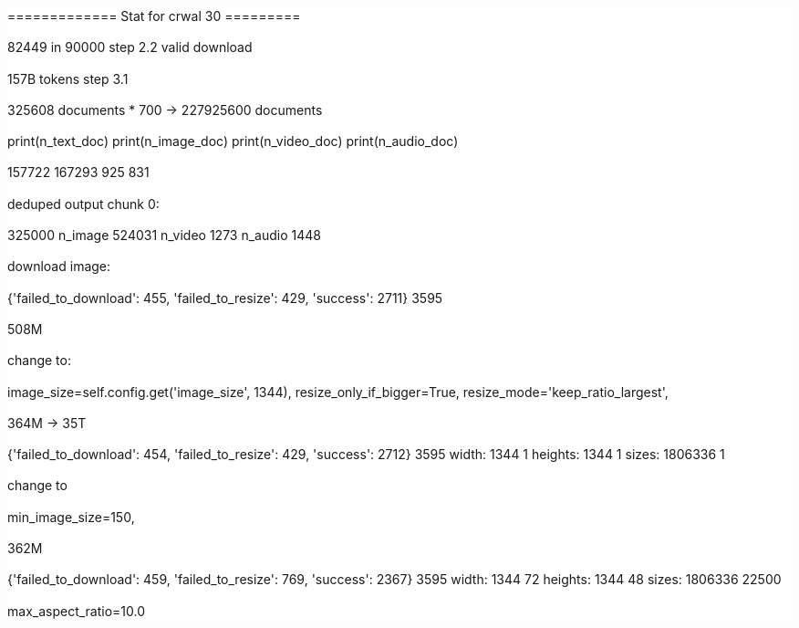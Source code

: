 ============= Stat for crwal 30 =========

82449 in 90000 step 2.2 valid download

157B tokens step 3.1

325608 documents * 700 -> 227925600 documents

print(n_text_doc)
print(n_image_doc)
print(n_video_doc)
print(n_audio_doc)

157722
167293
925
831


deduped output chunk 0:

325000
n_image 524031
n_video 1273
n_audio 1448


download image: 

{'failed_to_download': 455, 'failed_to_resize': 429, 'success': 2711}
3595

508M

change to:

image_size=self.config.get('image_size', 1344),
resize_only_if_bigger=True,
resize_mode='keep_ratio_largest',

364M -> 35T

{'failed_to_download': 454, 'failed_to_resize': 429, 'success': 2712}
3595
width: 1344 1
heights: 1344 1
sizes: 1806336 1

change to

min_image_size=150,

362M

{'failed_to_download': 459, 'failed_to_resize': 769, 'success': 2367}
3595
width: 1344 72
heights: 1344 48
sizes: 1806336 22500

max_aspect_ratio=10.0
